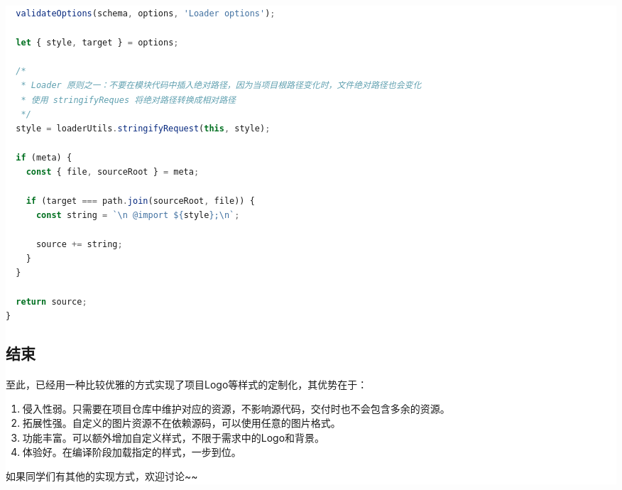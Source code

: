 ```js
  validateOptions(schema, options, 'Loader options');

  let { style, target } = options;

  /*
   * Loader 原则之一：不要在模块代码中插入绝对路径，因为当项目根路径变化时，文件绝对路径也会变化
   * 使用 stringifyReques 将绝对路径转换成相对路径
   */
  style = loaderUtils.stringifyRequest(this, style);

  if (meta) {
    const { file, sourceRoot } = meta;

    if (target === path.join(sourceRoot, file)) {
      const string = `\n @import ${style};\n`;

      source += string;
    }
  }

  return source;
}
```

## 结束

至此，已经用一种比较优雅的方式实现了项目Logo等样式的定制化，其优势在于：

1. 侵入性弱。只需要在项目仓库中维护对应的资源，不影响源代码，交付时也不会包含多余的资源。
2. 拓展性强。自定义的图片资源不在依赖源码，可以使用任意的图片格式。
3. 功能丰富。可以额外增加自定义样式，不限于需求中的Logo和背景。
4. 体验好。在编译阶段加载指定的样式，一步到位。

如果同学们有其他的实现方式，欢迎讨论~~







